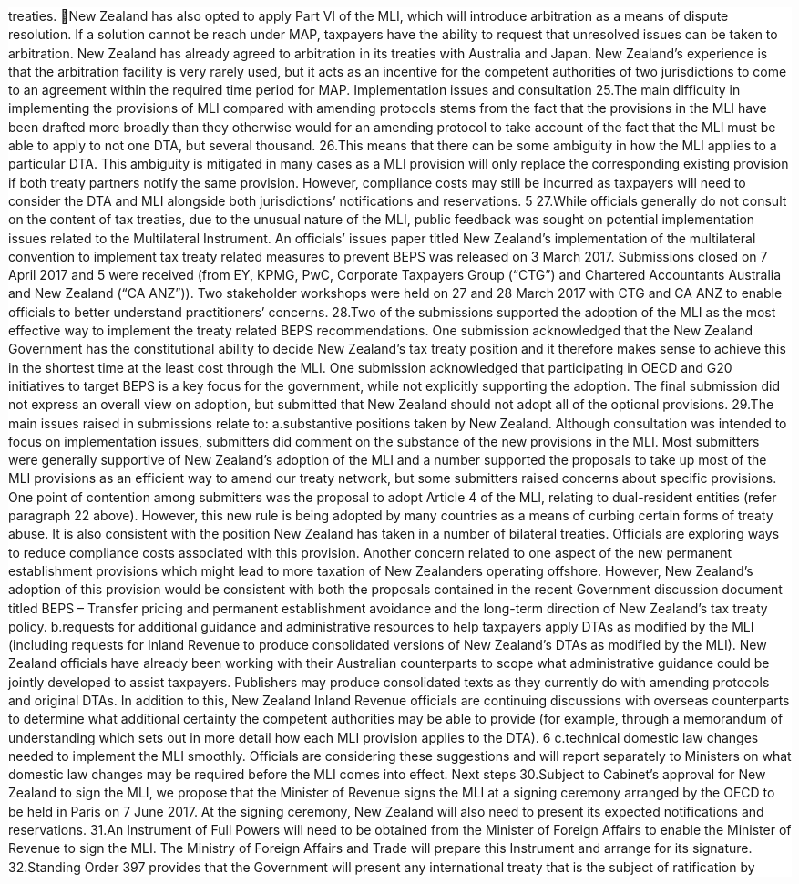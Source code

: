 treaties. New Zealand has also opted to apply Part VI of the MLI, which will introduce arbitration as a means of dispute resolution. If a solution cannot be reach under MAP, taxpayers have the ability to request that unresolved issues can be taken to arbitration. New Zealand has already agreed to arbitration in its treaties with Australia and Japan. New Zealand’s experience is that the arbitration facility is very rarely used, but it acts as an incentive for the competent authorities of two jurisdictions to come to an agreement within the required time period for MAP. Implementation issues and consultation 25.The main difficulty in implementing the provisions of MLI compared with amending protocols stems from the fact that the provisions in the MLI have been drafted more broadly than they otherwise would for an amending protocol to take account of the fact that the MLI must be able to apply to not one DTA, but several thousand. 26.This means that there can be some ambiguity in how the MLI applies to a particular DTA. This ambiguity is mitigated in many cases as a MLI provision will only replace the corresponding existing provision if both treaty partners notify the same provision. However, compliance costs may still be incurred as taxpayers will need to consider the DTA and MLI alongside both jurisdictions’ notifications and reservations. 5 27.While officials generally do not consult on the content of tax treaties, due to the unusual nature of the MLI, public feedback was sought on potential implementation issues related to the Multilateral Instrument. An officials’ issues paper titled New Zealand’s implementation of the multilateral convention to implement tax treaty related measures to prevent BEPS was released on 3 March 2017. Submissions closed on 7 April 2017 and 5 were received (from EY, KPMG, PwC, Corporate Taxpayers Group (“CTG”) and Chartered Accountants Australia and New Zealand (“CA ANZ”)). Two stakeholder workshops were held on 27 and 28 March 2017 with CTG and CA ANZ to enable officials to better understand practitioners’ concerns. 28.Two of the submissions supported the adoption of the MLI as the most effective way to implement the treaty related BEPS recommendations. One submission acknowledged that the New Zealand Government has the constitutional ability to decide New Zealand’s tax treaty position and it therefore makes sense to achieve this in the shortest time at the least cost through the MLI. One submission acknowledged that participating in OECD and G20 initiatives to target BEPS is a key focus for the government, while not explicitly supporting the adoption. The final submission did not express an overall view on adoption, but submitted that New Zealand should not adopt all of the optional provisions. 29.The main issues raised in submissions relate to: a.substantive positions taken by New Zealand. Although consultation was intended to focus on implementation issues, submitters did comment on the substance of the new provisions in the MLI. Most submitters were generally supportive of New Zealand’s adoption of the MLI and a number supported the proposals to take up most of the MLI provisions as an efficient way to amend our treaty network, but some submitters raised concerns about specific provisions. One point of contention among submitters was the proposal to adopt Article 4 of the MLI, relating to dual-resident entities (refer paragraph 22 above). However, this new rule is being adopted by many countries as a means of curbing certain forms of treaty abuse. It is also consistent with the position New Zealand has taken in a number of bilateral treaties. Officials are exploring ways to reduce compliance costs associated with this provision. Another concern related to one aspect of the new permanent establishment provisions which might lead to more taxation of New Zealanders operating offshore. However, New Zealand’s adoption of this provision would be consistent with both the proposals contained in the recent Government discussion document titled BEPS – Transfer pricing and permanent establishment avoidance and the long-term direction of New Zealand’s tax treaty policy. b.requests for additional guidance and administrative resources to help taxpayers apply DTAs as modified by the MLI (including requests for Inland Revenue to produce consolidated versions of New Zealand’s DTAs as modified by the MLI). New Zealand officials have already been working with their Australian counterparts to scope what administrative guidance could be jointly developed to assist taxpayers. Publishers may produce consolidated texts as they currently do with amending protocols and original DTAs. In addition to this, New Zealand Inland Revenue officials are continuing discussions with overseas counterparts to determine what additional certainty the competent authorities may be able to provide (for example, through a memorandum of understanding which sets out in more detail how each MLI provision applies to the DTA). 6 c.technical domestic law changes needed to implement the MLI smoothly. Officials are considering these suggestions and will report separately to Ministers on what domestic law changes may be required before the MLI comes into effect. Next steps 30.Subject to Cabinet’s approval for New Zealand to sign the MLI, we propose that the Minister of Revenue signs the MLI at a signing ceremony arranged by the OECD to be held in Paris on 7 June 2017. At the signing ceremony, New Zealand will also need to present its expected notifications and reservations. 31.An Instrument of Full Powers will need to be obtained from the Minister of Foreign Affairs to enable the Minister of Revenue to sign the MLI. The Ministry of Foreign Affairs and Trade will prepare this Instrument and arrange for its signature. 32.Standing Order 397 provides that the Government will present any international treaty that is the subject of ratification by
